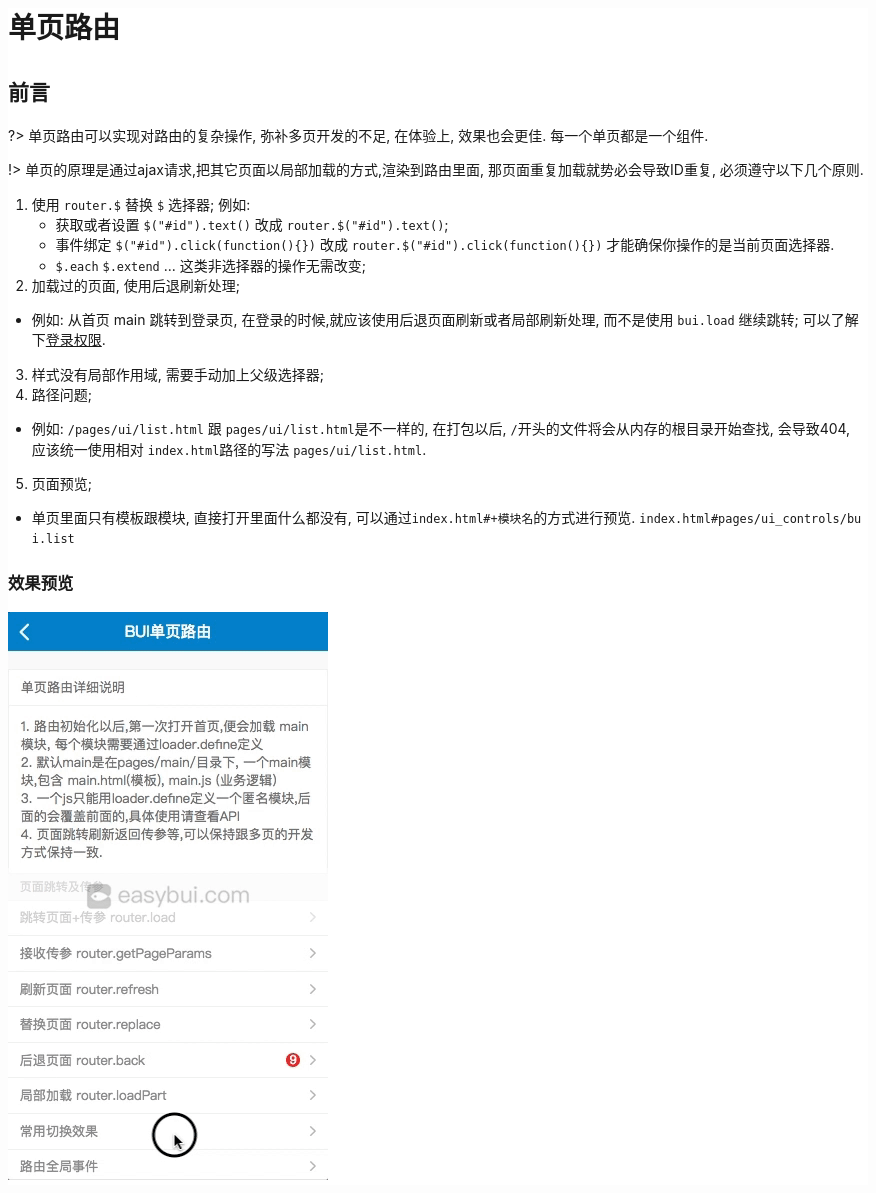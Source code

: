 # 单页路由


## 前言

?> 单页路由可以实现对路由的复杂操作, 弥补多页开发的不足, 在体验上, 效果也会更佳. 每一个单页都是一个组件.

!> 单页的原理是通过ajax请求,把其它页面以局部加载的方式,渲染到路由里面, 那页面重复加载就势必会导致ID重复, 必须遵守以下几个原则.

1. 使用 `router.$` 替换 `$` 选择器;
  例如: 
    - 获取或者设置 `$("#id").text()` 改成  `router.$("#id").text()`; 
    - 事件绑定 `$("#id").click(function(){})` 改成 `router.$("#id").click(function(){})` 才能确保你操作的是当前页面选择器.
    - `$.each` `$.extend` ... 这类非选择器的操作无需改变;
2. 加载过的页面, 使用后退刷新处理;
  - 例如: 从首页 main 跳转到登录页, 在登录的时候,就应该使用后退页面刷新或者局部刷新处理, 而不是使用 `bui.load` 继续跳转; 可以了解下[登录权限](chapter2/auth.md).
3. 样式没有局部作用域, 需要手动加上父级选择器;
4. 路径问题;
  - 例如: `/pages/ui/list.html` 跟 `pages/ui/list.html`是不一样的, 在打包以后, `/`开头的文件将会从内存的根目录开始查找, 会导致404, 应该统一使用相对 `index.html`路径的写法 `pages/ui/list.html`.
5. 页面预览;
  - 单页里面只有模板跟模块, 直接打开里面什么都没有, 可以通过`index.html#+模块名`的方式进行预览. `index.html#pages/ui_controls/bui.list`


### 效果预览

![单页示例预览](../static/images/controls/bui-router_low.gif)
